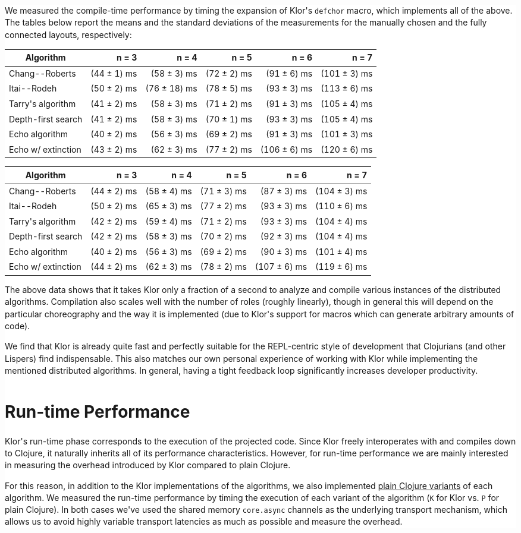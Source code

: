 We measured the compile-time performance by timing the expansion of Klor's `defchor` macro, which implements all of the above.
The tables below report the means and the standard deviations of the measurements for the manually chosen and the fully connected layouts, respectively:

| Algorithm          |       n = 3 |        n = 4 |       n = 5 |        n = 6 |        n = 7 |
|--------------------|------------:|-------------:|------------:|-------------:|-------------:|
| Chang--Roberts     | (44 ± 1) ms |  (58 ± 3) ms | (72 ± 2) ms |  (91 ± 6) ms | (101 ± 3) ms |
| Itai--Rodeh        | (50 ± 2) ms | (76 ± 18) ms | (78 ± 5) ms |  (93 ± 3) ms | (113 ± 6) ms |
| Tarry's algorithm  | (41 ± 2) ms |  (58 ± 3) ms | (71 ± 2) ms |  (91 ± 3) ms | (105 ± 4) ms |
| Depth-first search | (41 ± 2) ms |  (58 ± 3) ms | (70 ± 1) ms |  (93 ± 3) ms | (105 ± 4) ms |
| Echo algorithm     | (40 ± 2) ms |  (56 ± 3) ms | (69 ± 2) ms |  (91 ± 3) ms | (101 ± 3) ms |
| Echo w/ extinction | (43 ± 2) ms |  (62 ± 3) ms | (77 ± 2) ms | (106 ± 6) ms | (120 ± 6) ms |

| Algorithm          |       n = 3 |       n = 4 |       n = 5 |        n = 6 |        n = 7 |
|--------------------|------------:|------------:|------------:|-------------:|-------------:|
| Chang--Roberts     | (44 ± 2) ms | (58 ± 4) ms | (71 ± 3) ms |  (87 ± 3) ms | (104 ± 3) ms |
| Itai--Rodeh        | (50 ± 2) ms | (65 ± 3) ms | (77 ± 2) ms |  (93 ± 3) ms | (110 ± 6) ms |
| Tarry's algorithm  | (42 ± 2) ms | (59 ± 4) ms | (71 ± 2) ms |  (93 ± 3) ms | (104 ± 4) ms |
| Depth-first search | (42 ± 2) ms | (58 ± 3) ms | (70 ± 2) ms |  (92 ± 3) ms | (104 ± 4) ms |
| Echo algorithm     | (40 ± 2) ms | (56 ± 3) ms | (69 ± 2) ms |  (90 ± 3) ms | (101 ± 4) ms |
| Echo w/ extinction | (44 ± 2) ms | (62 ± 3) ms | (78 ± 2) ms | (107 ± 6) ms | (119 ± 6) ms |

The above data shows that it takes Klor only a fraction of a second to analyze and compile various instances of the distributed algorithms.
Compilation also scales well with the number of roles (roughly linearly), though in general this will depend on the particular choreography and the way it is implemented (due to Klor's support for macros which can generate arbitrary amounts of code).

We find that Klor is already quite fast and perfectly suitable for the REPL-centric style of development that Clojurians (and other Lispers) find indispensable.
This also matches our own personal experience of working with Klor while implementing the mentioned distributed algorithms.
In general, having a tight feedback loop significantly increases developer productivity.

# Run-time Performance

Klor's run-time phase corresponds to the execution of the projected code.
Since Klor freely interoperates with and compiles down to Clojure, it naturally inherits all of its performance characteristics.
However, for run-time performance we are mainly interested in measuring the overhead introduced by Klor compared to plain Clojure.

For this reason, in addition to the Klor implementations of the algorithms, we also implemented [plain Clojure variants](https://github.com/lovrosdu/klor/blob/master/src/klor/multi/fokkink_plain.clj) of each algorithm.
We measured the run-time performance by timing the execution of each variant of the algorithm (`K` for Klor vs. `P` for plain Clojure).
In both cases we've used the shared memory `core.async` channels as the underlying transport mechanism, which allows us to avoid highly variable transport latencies as much as possible and measure the overhead.
